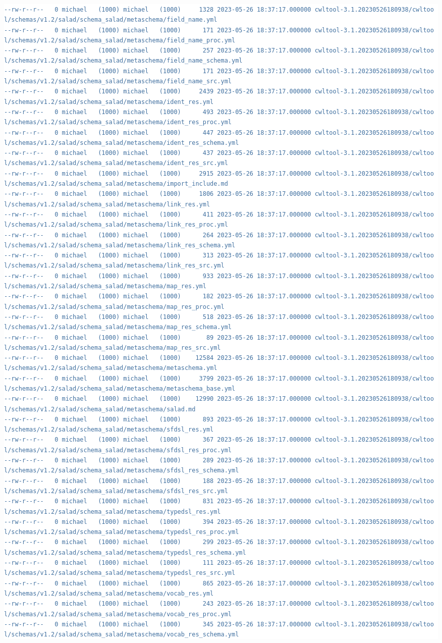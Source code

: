 ```diff
--rw-r--r--   0 michael   (1000) michael   (1000)     1328 2023-05-26 18:37:17.000000 cwltool-3.1.20230526180938/cwltool/schemas/v1.2/salad/schema_salad/metaschema/field_name.yml
--rw-r--r--   0 michael   (1000) michael   (1000)      171 2023-05-26 18:37:17.000000 cwltool-3.1.20230526180938/cwltool/schemas/v1.2/salad/schema_salad/metaschema/field_name_proc.yml
--rw-r--r--   0 michael   (1000) michael   (1000)      257 2023-05-26 18:37:17.000000 cwltool-3.1.20230526180938/cwltool/schemas/v1.2/salad/schema_salad/metaschema/field_name_schema.yml
--rw-r--r--   0 michael   (1000) michael   (1000)      171 2023-05-26 18:37:17.000000 cwltool-3.1.20230526180938/cwltool/schemas/v1.2/salad/schema_salad/metaschema/field_name_src.yml
--rw-r--r--   0 michael   (1000) michael   (1000)     2439 2023-05-26 18:37:17.000000 cwltool-3.1.20230526180938/cwltool/schemas/v1.2/salad/schema_salad/metaschema/ident_res.yml
--rw-r--r--   0 michael   (1000) michael   (1000)      493 2023-05-26 18:37:17.000000 cwltool-3.1.20230526180938/cwltool/schemas/v1.2/salad/schema_salad/metaschema/ident_res_proc.yml
--rw-r--r--   0 michael   (1000) michael   (1000)      447 2023-05-26 18:37:17.000000 cwltool-3.1.20230526180938/cwltool/schemas/v1.2/salad/schema_salad/metaschema/ident_res_schema.yml
--rw-r--r--   0 michael   (1000) michael   (1000)      437 2023-05-26 18:37:17.000000 cwltool-3.1.20230526180938/cwltool/schemas/v1.2/salad/schema_salad/metaschema/ident_res_src.yml
--rw-r--r--   0 michael   (1000) michael   (1000)     2915 2023-05-26 18:37:17.000000 cwltool-3.1.20230526180938/cwltool/schemas/v1.2/salad/schema_salad/metaschema/import_include.md
--rw-r--r--   0 michael   (1000) michael   (1000)     1806 2023-05-26 18:37:17.000000 cwltool-3.1.20230526180938/cwltool/schemas/v1.2/salad/schema_salad/metaschema/link_res.yml
--rw-r--r--   0 michael   (1000) michael   (1000)      411 2023-05-26 18:37:17.000000 cwltool-3.1.20230526180938/cwltool/schemas/v1.2/salad/schema_salad/metaschema/link_res_proc.yml
--rw-r--r--   0 michael   (1000) michael   (1000)      264 2023-05-26 18:37:17.000000 cwltool-3.1.20230526180938/cwltool/schemas/v1.2/salad/schema_salad/metaschema/link_res_schema.yml
--rw-r--r--   0 michael   (1000) michael   (1000)      313 2023-05-26 18:37:17.000000 cwltool-3.1.20230526180938/cwltool/schemas/v1.2/salad/schema_salad/metaschema/link_res_src.yml
--rw-r--r--   0 michael   (1000) michael   (1000)      933 2023-05-26 18:37:17.000000 cwltool-3.1.20230526180938/cwltool/schemas/v1.2/salad/schema_salad/metaschema/map_res.yml
--rw-r--r--   0 michael   (1000) michael   (1000)      182 2023-05-26 18:37:17.000000 cwltool-3.1.20230526180938/cwltool/schemas/v1.2/salad/schema_salad/metaschema/map_res_proc.yml
--rw-r--r--   0 michael   (1000) michael   (1000)      518 2023-05-26 18:37:17.000000 cwltool-3.1.20230526180938/cwltool/schemas/v1.2/salad/schema_salad/metaschema/map_res_schema.yml
--rw-r--r--   0 michael   (1000) michael   (1000)       89 2023-05-26 18:37:17.000000 cwltool-3.1.20230526180938/cwltool/schemas/v1.2/salad/schema_salad/metaschema/map_res_src.yml
--rw-r--r--   0 michael   (1000) michael   (1000)    12584 2023-05-26 18:37:17.000000 cwltool-3.1.20230526180938/cwltool/schemas/v1.2/salad/schema_salad/metaschema/metaschema.yml
--rw-r--r--   0 michael   (1000) michael   (1000)     3799 2023-05-26 18:37:17.000000 cwltool-3.1.20230526180938/cwltool/schemas/v1.2/salad/schema_salad/metaschema/metaschema_base.yml
--rw-r--r--   0 michael   (1000) michael   (1000)    12990 2023-05-26 18:37:17.000000 cwltool-3.1.20230526180938/cwltool/schemas/v1.2/salad/schema_salad/metaschema/salad.md
--rw-r--r--   0 michael   (1000) michael   (1000)      893 2023-05-26 18:37:17.000000 cwltool-3.1.20230526180938/cwltool/schemas/v1.2/salad/schema_salad/metaschema/sfdsl_res.yml
--rw-r--r--   0 michael   (1000) michael   (1000)      367 2023-05-26 18:37:17.000000 cwltool-3.1.20230526180938/cwltool/schemas/v1.2/salad/schema_salad/metaschema/sfdsl_res_proc.yml
--rw-r--r--   0 michael   (1000) michael   (1000)      289 2023-05-26 18:37:17.000000 cwltool-3.1.20230526180938/cwltool/schemas/v1.2/salad/schema_salad/metaschema/sfdsl_res_schema.yml
--rw-r--r--   0 michael   (1000) michael   (1000)      188 2023-05-26 18:37:17.000000 cwltool-3.1.20230526180938/cwltool/schemas/v1.2/salad/schema_salad/metaschema/sfdsl_res_src.yml
--rw-r--r--   0 michael   (1000) michael   (1000)      831 2023-05-26 18:37:17.000000 cwltool-3.1.20230526180938/cwltool/schemas/v1.2/salad/schema_salad/metaschema/typedsl_res.yml
--rw-r--r--   0 michael   (1000) michael   (1000)      394 2023-05-26 18:37:17.000000 cwltool-3.1.20230526180938/cwltool/schemas/v1.2/salad/schema_salad/metaschema/typedsl_res_proc.yml
--rw-r--r--   0 michael   (1000) michael   (1000)      299 2023-05-26 18:37:17.000000 cwltool-3.1.20230526180938/cwltool/schemas/v1.2/salad/schema_salad/metaschema/typedsl_res_schema.yml
--rw-r--r--   0 michael   (1000) michael   (1000)      111 2023-05-26 18:37:17.000000 cwltool-3.1.20230526180938/cwltool/schemas/v1.2/salad/schema_salad/metaschema/typedsl_res_src.yml
--rw-r--r--   0 michael   (1000) michael   (1000)      865 2023-05-26 18:37:17.000000 cwltool-3.1.20230526180938/cwltool/schemas/v1.2/salad/schema_salad/metaschema/vocab_res.yml
--rw-r--r--   0 michael   (1000) michael   (1000)      243 2023-05-26 18:37:17.000000 cwltool-3.1.20230526180938/cwltool/schemas/v1.2/salad/schema_salad/metaschema/vocab_res_proc.yml
--rw-r--r--   0 michael   (1000) michael   (1000)      345 2023-05-26 18:37:17.000000 cwltool-3.1.20230526180938/cwltool/schemas/v1.2/salad/schema_salad/metaschema/vocab_res_schema.yml
```